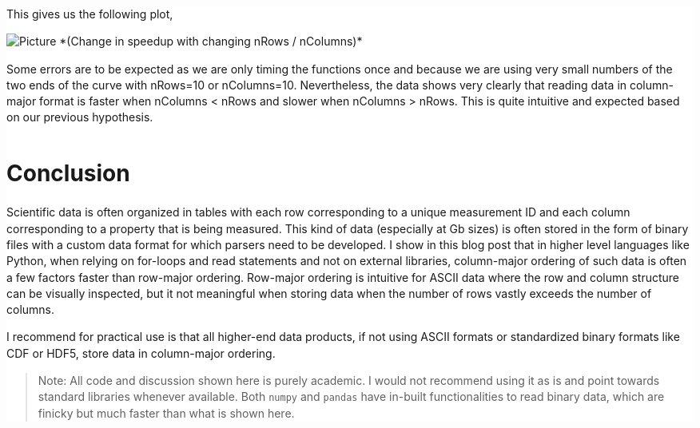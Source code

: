 This gives us the following plot,

<img src="{static}../images/blog1/trend.png" alt="Picture" width="600"/>  
*(Change in speedup with changing nRows / nColumns)*  

Some errors are to be expected as we are only timing the functions once and because we are using very small numbers of the two ends of the curve with nRows=10 or nColumns=10. Nevertheless, the data shows very clearly that reading data in column-major format is faster when nColumns < nRows and slower when nColumns > nRows. This is quite intuitive and expected based on our previous hypothesis. 

# Conclusion

Scientific data is often organized in tables with each row corresponding to a unique measurement ID and each column corresponding to a property that is being measured. This kind of data (especially at Gb sizes) is often stored in the form of binary files with a custom data format for which parsers need to be developed. I show in this blog post that in higher level languages like Python, when relying on for-loops and read statements and not on external libraries, column-major ordering of such data is often a few factors faster than row-major ordering. Row-major ordering is intuitive for ASCII data where the row and column structure can be visually inspected, but it not meaningful when storing data when the number of rows vastly exceeds the number of columns.

I recommend for practical use is that all higher-end data products, if not using ASCII formats or standardized binary formats like CDF or HDF5, store data in column-major ordering.

> Note: All code and discussion shown here is purely academic. I would not recommend using it as is and point towards standard libraries whenever available. Both `numpy` and `pandas` have in-built functionalities to read binary data, which are finicky but much faster than what is shown here.

